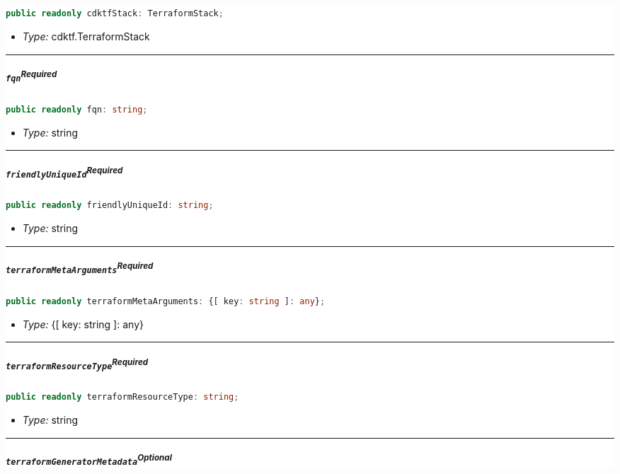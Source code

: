 ```typescript
public readonly cdktfStack: TerraformStack;
```

- *Type:* cdktf.TerraformStack

---

##### `fqn`<sup>Required</sup> <a name="fqn" id="@cdktf/provider-azurerm.sentinelAutomationRule.SentinelAutomationRule.property.fqn"></a>

```typescript
public readonly fqn: string;
```

- *Type:* string

---

##### `friendlyUniqueId`<sup>Required</sup> <a name="friendlyUniqueId" id="@cdktf/provider-azurerm.sentinelAutomationRule.SentinelAutomationRule.property.friendlyUniqueId"></a>

```typescript
public readonly friendlyUniqueId: string;
```

- *Type:* string

---

##### `terraformMetaArguments`<sup>Required</sup> <a name="terraformMetaArguments" id="@cdktf/provider-azurerm.sentinelAutomationRule.SentinelAutomationRule.property.terraformMetaArguments"></a>

```typescript
public readonly terraformMetaArguments: {[ key: string ]: any};
```

- *Type:* {[ key: string ]: any}

---

##### `terraformResourceType`<sup>Required</sup> <a name="terraformResourceType" id="@cdktf/provider-azurerm.sentinelAutomationRule.SentinelAutomationRule.property.terraformResourceType"></a>

```typescript
public readonly terraformResourceType: string;
```

- *Type:* string

---

##### `terraformGeneratorMetadata`<sup>Optional</sup> <a name="terraformGeneratorMetadata" id="@cdktf/provider-azurerm.sentinelAutomationRule.SentinelAutomationRule.property.terraformGeneratorMetadata"></a>
